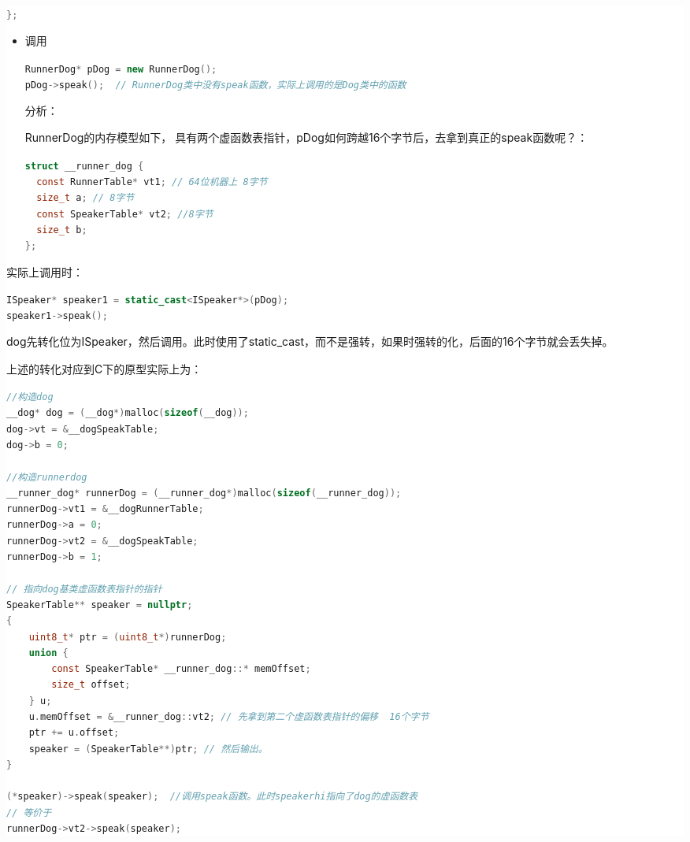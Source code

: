 ```c++
};
```

* 调用

  ```c++
  RunnerDog* pDog = new RunnerDog();
  pDog->speak();  // RunnerDog类中没有speak函数，实际上调用的是Dog类中的函数
  ```

  分析：

  RunnerDog的内存模型如下， 具有两个虚函数表指针，pDog如何跨越16个字节后，去拿到真正的speak函数呢？：

  ```c
  struct __runner_dog {
  	const RunnerTable* vt1; // 64位机器上 8字节
  	size_t a; // 8字节
  	const SpeakerTable* vt2; //8字节
  	size_t b;
  };
  ```

实际上调用时：

```c++
ISpeaker* speaker1 = static_cast<ISpeaker*>(pDog);
speaker1->speak();
```

dog先转化位为ISpeaker，然后调用。此时使用了static_cast，而不是强转，如果时强转的化，后面的16个字节就会丢失掉。

上述的转化对应到C下的原型实际上为：

```c
//构造dog
__dog* dog = (__dog*)malloc(sizeof(__dog));
dog->vt = &__dogSpeakTable;
dog->b = 0;

//构造runnerdog
__runner_dog* runnerDog = (__runner_dog*)malloc(sizeof(__runner_dog));
runnerDog->vt1 = &__dogRunnerTable;
runnerDog->a = 0;
runnerDog->vt2 = &__dogSpeakTable;
runnerDog->b = 1;

// 指向dog基类虚函数表指针的指针
SpeakerTable** speaker = nullptr;
{
    uint8_t* ptr = (uint8_t*)runnerDog;
    union {
        const SpeakerTable* __runner_dog::* memOffset;
        size_t offset;
    } u;
    u.memOffset = &__runner_dog::vt2; // 先拿到第二个虚函数表指针的偏移  16个字节
    ptr += u.offset;
    speaker = (SpeakerTable**)ptr; // 然后输出。
}

(*speaker)->speak(speaker);  //调用speak函数。此时speakerhi指向了dog的虚函数表
// 等价于
runnerDog->vt2->speak(speaker);
```
